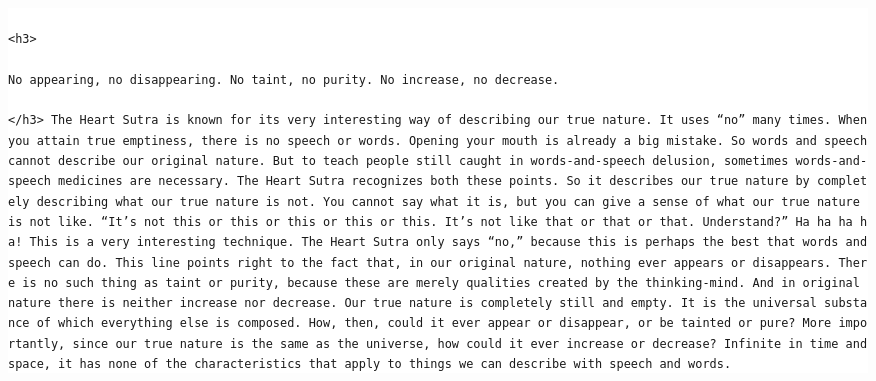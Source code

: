                                                                                                                                                                                                                                                                                                                                                                                                                                                                                                                                                                                                                                                                                                                                                                                                                                                                                                                                             <h3>
                                                                                                                                                                                                                                                                                                                                                                                                                                                                                                                                                                                                                                                                                                                                                                                                                                                                                                                                              No appearing, no disappearing. No taint, no purity. No increase, no decrease.
                                                                                                                                                                                                                                                                                                                                                                                                                                                                                                                                                                                                                                                                                                                                                                                                                                                                                                                                            </h3> The Heart Sutra is known for its very interesting way of describing our true nature. It uses “no” many times. When you attain true emptiness, there is no speech or words. Opening your mouth is already a big mistake. So words and speech cannot describe our original nature. But to teach people still caught in words-and-speech delusion, sometimes words-and-speech medicines are necessary. The Heart Sutra recognizes both these points. So it describes our true nature by completely describing what our true nature is not. You cannot say what it is, but you can give a sense of what our true nature is not like. “It’s not this or this or this or this or this. It’s not like that or that or that. Understand?” Ha ha ha ha! This is a very interesting technique. The Heart Sutra only says “no,” because this is perhaps the best that words and speech can do. This line points right to the fact that, in our original nature, nothing ever appears or disappears. There is no such thing as taint or purity, because these are merely qualities created by the thinking-mind. And in original nature there is neither increase nor decrease. Our true nature is completely still and empty. It is the universal substance of which everything else is composed. How, then, could it ever appear or disappear, or be tainted or pure? More importantly, since our true nature is the same as the universe, how could it ever increase or decrease? Infinite in time and space, it has none of the characteristics that apply to things we can describe with speech and words. 
                                                                                                                                                                                                                                                                                                                                                                                                                                                                                                                                                                                                                                                                                                                                                                                                                                                                                                                                            